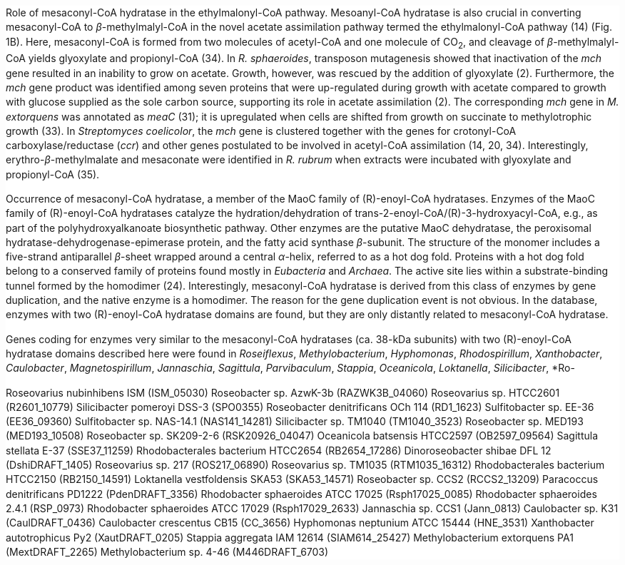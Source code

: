 Role of mesaconyl-CoA hydratase in the ethylmalonyl-CoA pathway. Mesoanyl-CoA hydratase is also crucial in converting mesaconyl-CoA to $\beta$-methylmalyl-CoA in the novel acetate assimilation pathway termed the ethylmalonyl-CoA pathway (14) (Fig. 1B). Here, mesaconyl-CoA is formed from two molecules of acetyl-CoA and one molecule of CO$_2$, and cleavage of $\beta$-methylmalyl-CoA yields glyoxylate and propionyl-CoA (34). In *R. sphaeroides*, transposon mutagenesis showed that inactivation of the *mch* gene resulted in an inability to grow on acetate. Growth, however, was rescued by the addition of glyoxylate (2). Furthermore, the *mch* gene product was identified among seven proteins that were up-regulated during growth with acetate compared to growth with glucose supplied as the sole carbon source, supporting its role in acetate assimilation (2). The corresponding *mch* gene in *M. extorquens* was annotated as *meaC* (31); it is upregulated when cells are shifted from growth on succinate to methylotrophic growth (33). In *Streptomyces coelicolor*, the *mch* gene is clustered together with the genes for crotonyl-CoA carboxylase/reductase (*ccr*) and other genes postulated to be involved in acetyl-CoA assimilation (14, 20, 34). Interestingly, erythro-$\beta$-methylmalate and mesaconate were identified in *R. rubrum* when extracts were incubated with glyoxylate and propionyl-CoA (35).

Occurrence of mesaconyl-CoA hydratase, a member of the MaoC family of (R)-enoyl-CoA hydratases. Enzymes of the MaoC family of (R)-enoyl-CoA hydratases catalyze the hydration/dehydration of trans-2-enoyl-CoA/(R)-3-hydroxyacyl-CoA, e.g., as part of the polyhydroxyalkanoate biosynthetic pathway. Other enzymes are the putative MaoC dehydratase, the peroxisomal hydratase-dehydrogenase-epimerase protein, and the fatty acid synthase $\beta$-subunit. The structure of the monomer includes a five-strand antiparallel $\beta$-sheet wrapped around a central $\alpha$-helix, referred to as a hot dog fold. Proteins with a hot dog fold belong to a conserved family of proteins found mostly in *Eubacteria* and *Archaea*. The active site lies within a substrate-binding tunnel formed by the homodimer (24). Interestingly, mesaconyl-CoA hydratase is derived from this class of enzymes by gene duplication, and the native enzyme is a homodimer. The reason for the gene duplication event is not obvious. In the database, enzymes with two (R)-enoyl-CoA hydratase domains are found, but they are only distantly related to mesaconyl-CoA hydratase.

Genes coding for enzymes very similar to the mesaconyl-CoA hydratases (ca. 38-kDa subunits) with two (R)-enoyl-CoA hydratase domains described here were found in *Roseiflexus*, *Methylobacterium*, *Hyphomonas*, *Rhodospirillum*, *Xanthobacter*, *Caulobacter*, *Magnetospirillum*, *Jannaschia*, *Sagittula*, *Parvibaculum*, *Stappia*, *Oceanicola*, *Loktanella*, *Silicibacter*, *Ro-

Roseovarius nubinhibens ISM (ISM_05030)
Roseobacter sp. AzwK-3b (RAZWK3B_04060)
Roseovarius sp. HTCC2601 (R2601_10779)
Silicibacter pomeroyi DSS-3 (SPO0355)
Roseobacter denitrificans OCh 114 (RD1_1623)
Sulfitobacter sp. EE-36 (EE36_09360)
Sulfitobacter sp. NAS-14.1 (NAS141_14281)
Silicibacter sp. TM1040 (TM1040_3523)
Roseobacter sp. MED193 (MED193_10508)
Roseobacter sp. SK209-2-6 (RSK20926_04047)
Oceanicola batsensis HTCC2597 (OB2597_09564)
Sagittula stellata E-37 (SSE37_11259)
Rhodobacterales bacterium HTCC2654 (RB2654_17286)
Dinoroseobacter shibae DFL 12 (DshiDRAFT_1405)
Roseovarius sp. 217 (ROS217_06890)
Roseovarius sp. TM1035 (RTM1035_16312)
Rhodobacterales bacterium HTCC2150 (RB2150_14591)
Loktanella vestfoldensis SKA53 (SKA53_14571)
Roseobacter sp. CCS2 (RCCS2_13209)
Paracoccus denitrificans PD1222 (PdenDRAFT_3356)
Rhodobacter sphaeroides ATCC 17025 (Rsph17025_0085)
Rhodobacter sphaeroides 2.4.1 (RSP_0973)
Rhodobacter sphaeroides ATCC 17029 (Rsph17029_2633)
Jannaschia sp. CCS1 (Jann_0813)
Caulobacter sp. K31 (CaulDRAFT_0436)
Caulobacter crescentus CB15 (CC_3656)
Hyphomonas neptunium ATCC 15444 (HNE_3531)
Xanthobacter autotrophicus Py2 (XautDRAFT_0205)
Stappia aggregata IAM 12614 (SIAM614_25427)
Methylobacterium extorquens PA1 (MextDRAFT_2265)
Methylobacterium sp. 4-46 (M446DRAFT_6703)